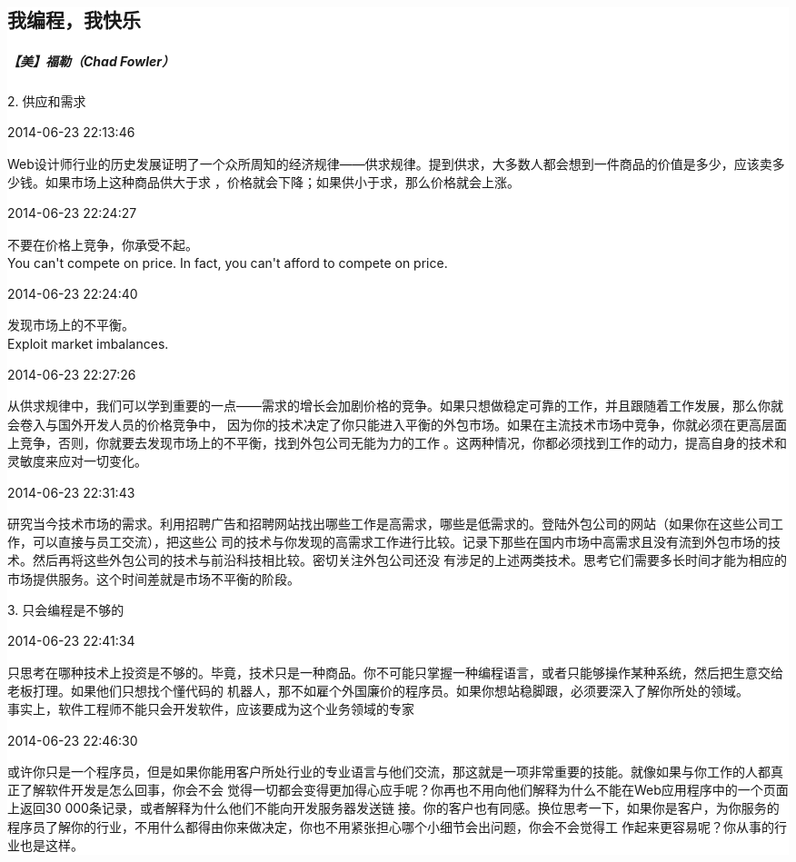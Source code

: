 ## 我编程，我快乐

##### 【美】福勒（Chad Fowler）

  

  2\. 供应和需求

  

2014-06-23 22:13:46

Web设计师行业的历史发展证明了一个众所周知的经济规律——供求规律。提到供求，大多数人都会想到一件商品的价值是多少，应该卖多少钱。如果市场上这种商品供大于求
，价格就会下降；如果供小于求，那么价格就会上涨。

  

2014-06-23 22:24:27

不要在价格上竞争，你承受不起。  
You can't compete on price. In fact, you can't afford to compete on price.

  

2014-06-23 22:24:40

发现市场上的不平衡。  
Exploit market imbalances.

  

2014-06-23 22:27:26

从供求规律中，我们可以学到重要的一点——需求的增长会加剧价格的竞争。如果只想做稳定可靠的工作，并且跟随着工作发展，那么你就会卷入与国外开发人员的价格竞争中，
因为你的技术决定了你只能进入平衡的外包市场。如果在主流技术市场中竞争，你就必须在更高层面上竞争，否则，你就要去发现市场上的不平衡，找到外包公司无能为力的工作
。这两种情况，你都必须找到工作的动力，提高自身的技术和灵敏度来应对一切变化。

  

2014-06-23 22:31:43

研究当今技术市场的需求。利用招聘广告和招聘网站找出哪些工作是高需求，哪些是低需求的。登陆外包公司的网站（如果你在这些公司工作，可以直接与员工交流），把这些公
司的技术与你发现的高需求工作进行比较。记录下那些在国内市场中高需求且没有流到外包市场的技术。然后再将这些外包公司的技术与前沿科技相比较。密切关注外包公司还没
有涉足的上述两类技术。思考它们需要多长时间才能为相应的市场提供服务。这个时间差就是市场不平衡的阶段。

  

  3\. 只会编程是不够的

  

2014-06-23 22:41:34

只思考在哪种技术上投资是不够的。毕竟，技术只是一种商品。你不可能只掌握一种编程语言，或者只能够操作某种系统，然后把生意交给老板打理。如果他们只想找个懂代码的
机器人，那不如雇个外国廉价的程序员。如果你想站稳脚跟，必须要深入了解你所处的领域。  
事实上，软件工程师不能只会开发软件，应该要成为这个业务领域的专家

  

2014-06-23 22:46:30

或许你只是一个程序员，但是如果你能用客户所处行业的专业语言与他们交流，那这就是一项非常重要的技能。就像如果与你工作的人都真正了解软件开发是怎么回事，你会不会
觉得一切都会变得更加得心应手呢？你再也不用向他们解释为什么不能在Web应用程序中的一个页面上返回30 000条记录，或者解释为什么他们不能向开发服务器发送链
接。你的客户也有同感。换位思考一下，如果你是客户，为你服务的程序员了解你的行业，不用什么都得由你来做决定，你也不用紧张担心哪个小细节会出问题，你会不会觉得工
作起来更容易呢？你从事的行业也是这样。
